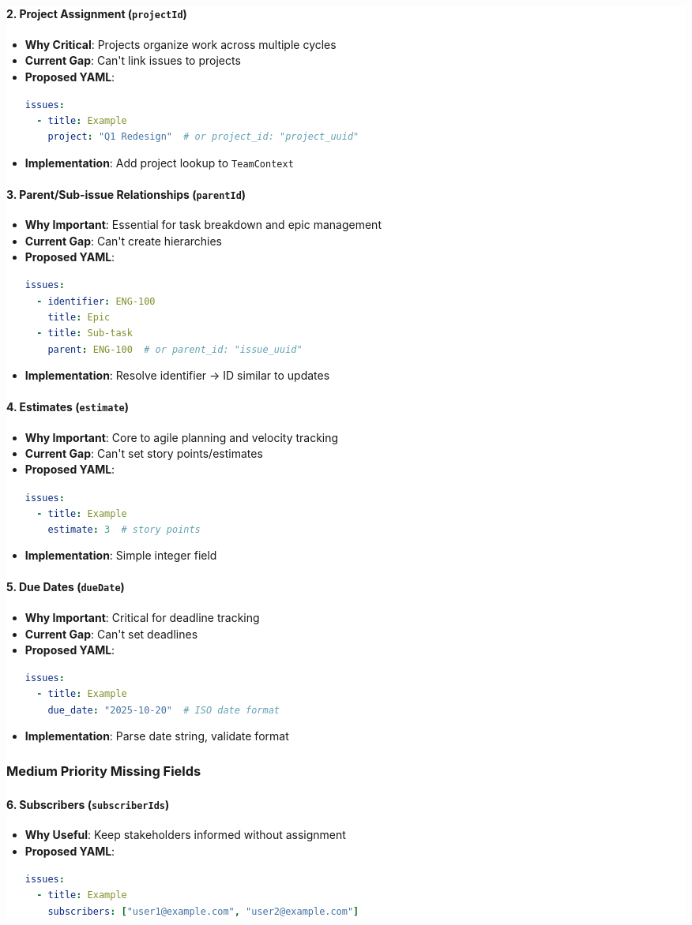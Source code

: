 #### 2. **Project Assignment** (`projectId`)
- **Why Critical**: Projects organize work across multiple cycles
- **Current Gap**: Can't link issues to projects
- **Proposed YAML**:
  ```yaml
  issues:
    - title: Example
      project: "Q1 Redesign"  # or project_id: "project_uuid"
  ```
- **Implementation**: Add project lookup to `TeamContext`

#### 3. **Parent/Sub-issue Relationships** (`parentId`)
- **Why Important**: Essential for task breakdown and epic management
- **Current Gap**: Can't create hierarchies
- **Proposed YAML**:
  ```yaml
  issues:
    - identifier: ENG-100
      title: Epic
    - title: Sub-task
      parent: ENG-100  # or parent_id: "issue_uuid"
  ```
- **Implementation**: Resolve identifier → ID similar to updates

#### 4. **Estimates** (`estimate`)
- **Why Important**: Core to agile planning and velocity tracking
- **Current Gap**: Can't set story points/estimates
- **Proposed YAML**:
  ```yaml
  issues:
    - title: Example
      estimate: 3  # story points
  ```
- **Implementation**: Simple integer field

#### 5. **Due Dates** (`dueDate`)
- **Why Important**: Critical for deadline tracking
- **Current Gap**: Can't set deadlines
- **Proposed YAML**:
  ```yaml
  issues:
    - title: Example
      due_date: "2025-10-20"  # ISO date format
  ```
- **Implementation**: Parse date string, validate format

### Medium Priority Missing Fields

#### 6. **Subscribers** (`subscriberIds`)
- **Why Useful**: Keep stakeholders informed without assignment
- **Proposed YAML**:
  ```yaml
  issues:
    - title: Example
      subscribers: ["user1@example.com", "user2@example.com"]
  ```
